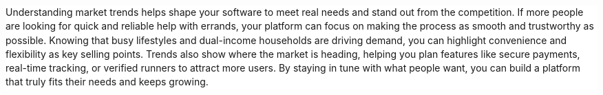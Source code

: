 Understanding market trends helps shape your software to meet real needs and stand out from the competition. If more people are looking for quick and reliable help with errands, your platform can focus on making the process as smooth and trustworthy as possible. Knowing that busy lifestyles and dual-income households are driving demand, you can highlight convenience and flexibility as key selling points. Trends also show where the market is heading, helping you plan features like secure payments, real-time tracking, or verified runners to attract more users. By staying in tune with what people want, you can build a platform that truly fits their needs and keeps growing.
